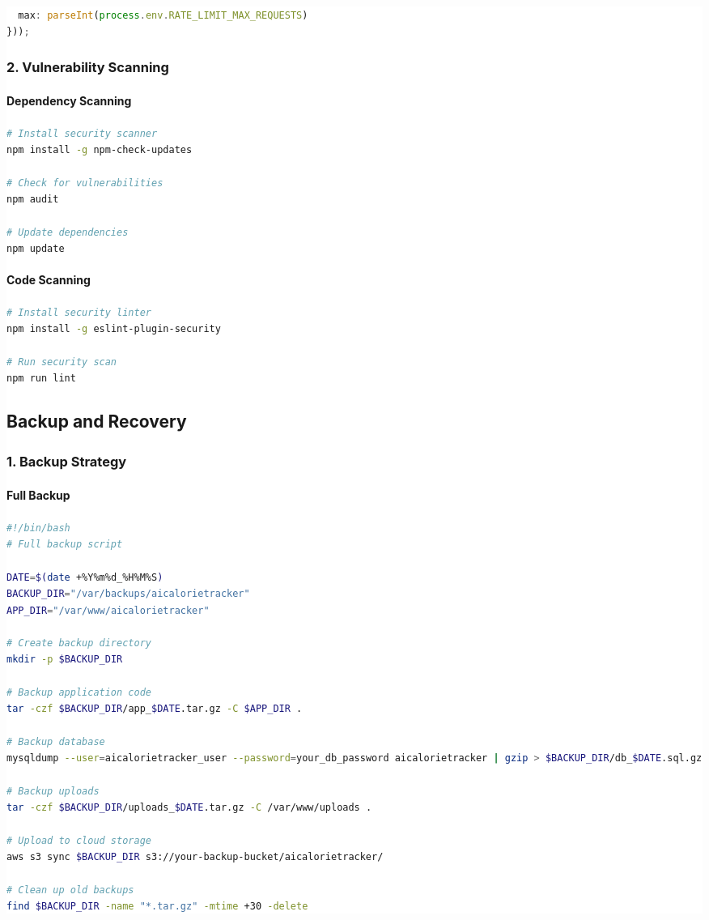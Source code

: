 ```javascript
  max: parseInt(process.env.RATE_LIMIT_MAX_REQUESTS)
}));
```

### 2. Vulnerability Scanning

#### Dependency Scanning
```bash
# Install security scanner
npm install -g npm-check-updates

# Check for vulnerabilities
npm audit

# Update dependencies
npm update
```

#### Code Scanning
```bash
# Install security linter
npm install -g eslint-plugin-security

# Run security scan
npm run lint
```

## Backup and Recovery

### 1. Backup Strategy

#### Full Backup
```bash
#!/bin/bash
# Full backup script

DATE=$(date +%Y%m%d_%H%M%S)
BACKUP_DIR="/var/backups/aicalorietracker"
APP_DIR="/var/www/aicalorietracker"

# Create backup directory
mkdir -p $BACKUP_DIR

# Backup application code
tar -czf $BACKUP_DIR/app_$DATE.tar.gz -C $APP_DIR .

# Backup database
mysqldump --user=aicalorietracker_user --password=your_db_password aicalorietracker | gzip > $BACKUP_DIR/db_$DATE.sql.gz

# Backup uploads
tar -czf $BACKUP_DIR/uploads_$DATE.tar.gz -C /var/www/uploads .

# Upload to cloud storage
aws s3 sync $BACKUP_DIR s3://your-backup-bucket/aicalorietracker/

# Clean up old backups
find $BACKUP_DIR -name "*.tar.gz" -mtime +30 -delete
```
